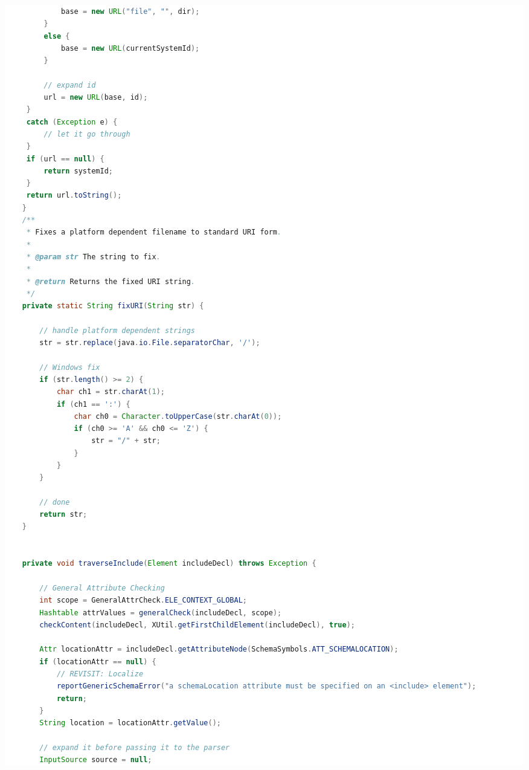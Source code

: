 ```java
             base = new URL("file", "", dir);
         }
         else {
             base = new URL(currentSystemId);
         }

         // expand id
         url = new URL(base, id);
     }
     catch (Exception e) {
         // let it go through
     }
     if (url == null) {
         return systemId;
     }
     return url.toString();
    }
    /**
     * Fixes a platform dependent filename to standard URI form.
     *
     * @param str The string to fix.
     *
     * @return Returns the fixed URI string.
     */
    private static String fixURI(String str) {

        // handle platform dependent strings
        str = str.replace(java.io.File.separatorChar, '/');

        // Windows fix
        if (str.length() >= 2) {
            char ch1 = str.charAt(1);
            if (ch1 == ':') {
                char ch0 = Character.toUpperCase(str.charAt(0));
                if (ch0 >= 'A' && ch0 <= 'Z') {
                    str = "/" + str;
                }
            }
        }

        // done
        return str;
    }


    private void traverseInclude(Element includeDecl) throws Exception {

        // General Attribute Checking
        int scope = GeneralAttrCheck.ELE_CONTEXT_GLOBAL;
        Hashtable attrValues = generalCheck(includeDecl, scope);
        checkContent(includeDecl, XUtil.getFirstChildElement(includeDecl), true);

        Attr locationAttr = includeDecl.getAttributeNode(SchemaSymbols.ATT_SCHEMALOCATION);
        if (locationAttr == null) {
            // REVISIT: Localize
            reportGenericSchemaError("a schemaLocation attribute must be specified on an <include> element");
            return;
        }
        String location = locationAttr.getValue();

        // expand it before passing it to the parser
        InputSource source = null;
```